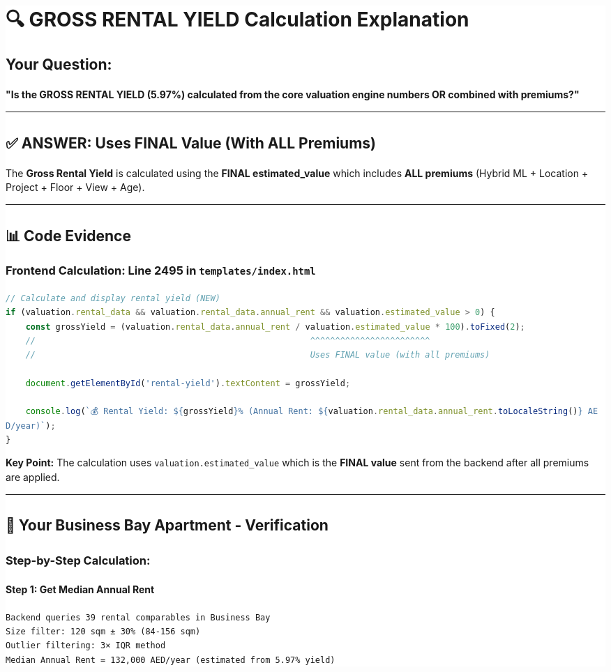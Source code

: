 # 🔍 GROSS RENTAL YIELD Calculation Explanation

## Your Question:
**"Is the GROSS RENTAL YIELD (5.97%) calculated from the core valuation engine numbers OR combined with premiums?"**

---

## ✅ ANSWER: Uses FINAL Value (With ALL Premiums)

The **Gross Rental Yield** is calculated using the **FINAL estimated_value** which includes **ALL premiums** (Hybrid ML + Location + Project + Floor + View + Age).

---

## 📊 Code Evidence

### **Frontend Calculation:** Line 2495 in `templates/index.html`

```javascript
// Calculate and display rental yield (NEW)
if (valuation.rental_data && valuation.rental_data.annual_rent && valuation.estimated_value > 0) {
    const grossYield = (valuation.rental_data.annual_rent / valuation.estimated_value * 100).toFixed(2);
    //                                                       ^^^^^^^^^^^^^^^^^^^^^^^^
    //                                                       Uses FINAL value (with all premiums)
    
    document.getElementById('rental-yield').textContent = grossYield;
    
    console.log(`💰 Rental Yield: ${grossYield}% (Annual Rent: ${valuation.rental_data.annual_rent.toLocaleString()} AED/year)`);
}
```

**Key Point:** The calculation uses `valuation.estimated_value` which is the **FINAL value** sent from the backend after all premiums are applied.

---

## 🧮 Your Business Bay Apartment - Verification

### **Step-by-Step Calculation:**

#### **Step 1: Get Median Annual Rent**
```
Backend queries 39 rental comparables in Business Bay
Size filter: 120 sqm ± 30% (84-156 sqm)
Outlier filtering: 3× IQR method
Median Annual Rent = 132,000 AED/year (estimated from 5.97% yield)
```
